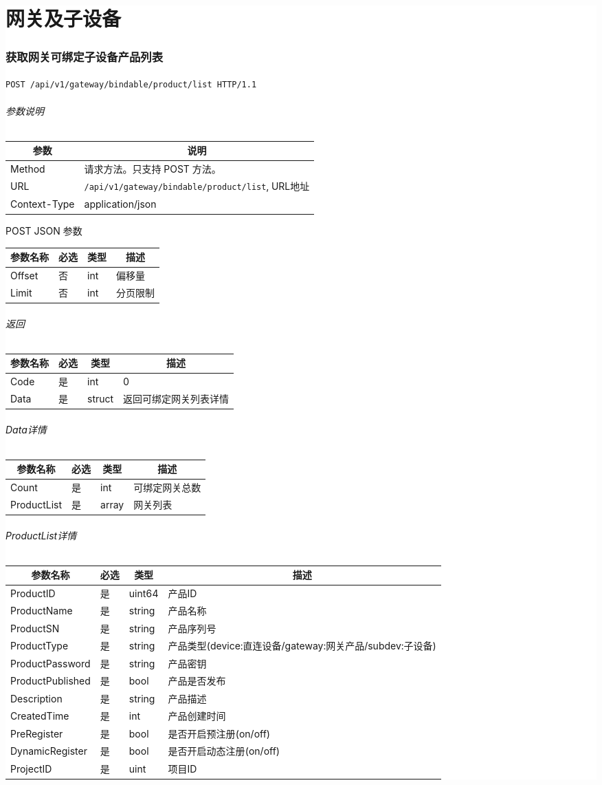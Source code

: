 # 网关及子设备

### 获取网关可绑定子设备产品列表

```http
POST /api/v1/gateway/bindable/product/list HTTP/1.1
```

###### 参数说明

|参数|说明|
|---|---|
|Method|请求方法。只支持 POST 方法。|
|URL|`/api/v1/gateway/bindable/product/list`, URL地址|
|Context-Type|application/json|

POST JSON 参数

|参数名称|必选|类型|描述|
|---|---|---|---|
|Offset|否|int|偏移量|
|Limit|否|int|分页限制|


###### 返回

|参数名称|必选|类型|描述|
|---|---|---|---|
|Code|是|int|0|
|Data|是|struct|返回可绑定网关列表详情|


###### Data详情

|参数名称|必选|类型|描述|
|---|---|---|---|
|Count|是|int|可绑定网关总数|
|ProductList|是|array|网关列表|

###### ProductList详情

|参数名称|必选|类型|描述|
|---|---|---|---|
|ProductID|是|uint64|产品ID|
|ProductName|是|string|产品名称|
|ProductSN|是|string|产品序列号|
|ProductType|是|string|产品类型(device:直连设备/gateway:网关产品/subdev:子设备)|
|ProductPassword|是|string|产品密钥|
|ProductPublished|是|bool|产品是否发布|
|Description|是|string|产品描述|
|CreatedTime|是|int|产品创建时间|
|PreRegister|是|bool|是否开启预注册(on/off)|
|DynamicRegister|是|bool|是否开启动态注册(on/off)|
|ProjectID|是|uint|项目ID|